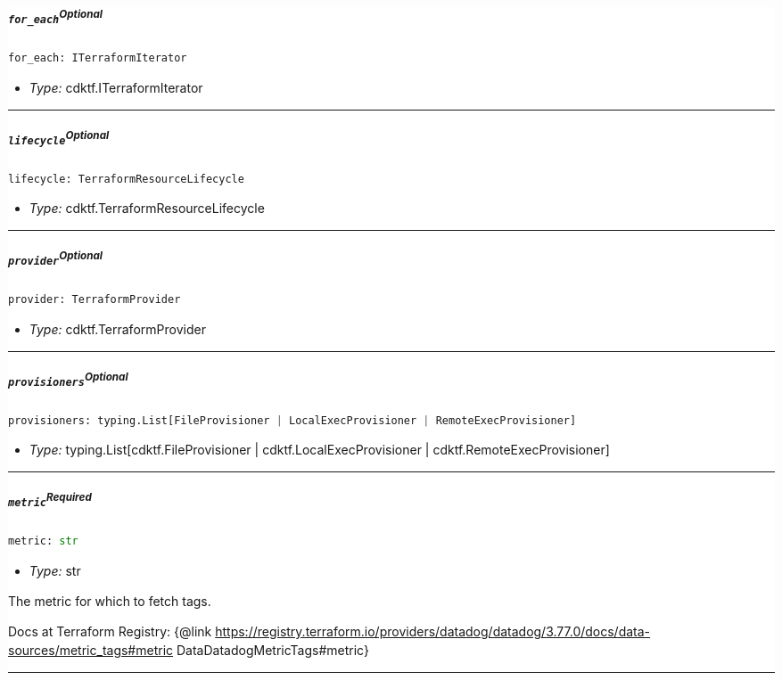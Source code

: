 ##### `for_each`<sup>Optional</sup> <a name="for_each" id="@cdktf/provider-datadog.dataDatadogMetricTags.DataDatadogMetricTagsConfig.property.forEach"></a>

```python
for_each: ITerraformIterator
```

- *Type:* cdktf.ITerraformIterator

---

##### `lifecycle`<sup>Optional</sup> <a name="lifecycle" id="@cdktf/provider-datadog.dataDatadogMetricTags.DataDatadogMetricTagsConfig.property.lifecycle"></a>

```python
lifecycle: TerraformResourceLifecycle
```

- *Type:* cdktf.TerraformResourceLifecycle

---

##### `provider`<sup>Optional</sup> <a name="provider" id="@cdktf/provider-datadog.dataDatadogMetricTags.DataDatadogMetricTagsConfig.property.provider"></a>

```python
provider: TerraformProvider
```

- *Type:* cdktf.TerraformProvider

---

##### `provisioners`<sup>Optional</sup> <a name="provisioners" id="@cdktf/provider-datadog.dataDatadogMetricTags.DataDatadogMetricTagsConfig.property.provisioners"></a>

```python
provisioners: typing.List[FileProvisioner | LocalExecProvisioner | RemoteExecProvisioner]
```

- *Type:* typing.List[cdktf.FileProvisioner | cdktf.LocalExecProvisioner | cdktf.RemoteExecProvisioner]

---

##### `metric`<sup>Required</sup> <a name="metric" id="@cdktf/provider-datadog.dataDatadogMetricTags.DataDatadogMetricTagsConfig.property.metric"></a>

```python
metric: str
```

- *Type:* str

The metric for which to fetch tags.

Docs at Terraform Registry: {@link https://registry.terraform.io/providers/datadog/datadog/3.77.0/docs/data-sources/metric_tags#metric DataDatadogMetricTags#metric}

---



